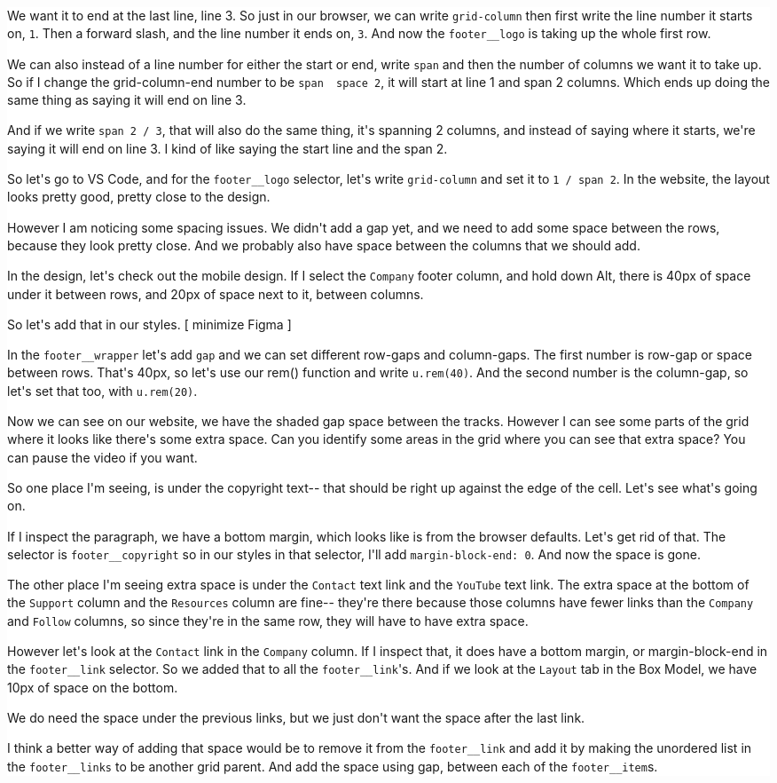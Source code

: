 We want it to end at the last line, line 3. So just in our browser, we can write `grid-column` then first write the line number it starts on, `1`. Then a forward slash, and the line number it ends on, `3`. And now the `footer__logo` is taking up the whole first row.

We can also instead of a line number for either the start or end, write `span` and then the number of columns we want it to take up. So if I change the grid-column-end number to be `span  space 2`, it will start at line 1 and span 2 columns. Which ends up doing the same thing as saying it will end on line 3.

And if we write `span 2 / 3`, that will also do the same thing, it's spanning 2 columns, and instead of saying where it starts, we're saying it will end on line 3. I kind of like saying the start line and the span 2.

So let's go to VS Code, and for the `footer__logo` selector, let's write `grid-column` and set it to `1 / span 2`. In the website, the layout looks pretty good, pretty close to the design.

However I am noticing some spacing issues. We didn't add a gap yet, and we need to add some space between the rows, because they look pretty close. And we probably also have space between the columns that we should add.

In the design, let's check out the mobile design. If I select the `Company` footer column, and hold down Alt, there is 40px of space under it between rows, and 20px of space next to it, between columns.

So let's add that in our styles. [ minimize Figma ]

In the `footer__wrapper` let's add `gap` and we can set different row-gaps and column-gaps. The first number is row-gap or space between rows. That's 40px, so let's use our rem() function and write `u.rem(40)`. And the second number is the column-gap, so let's set that too, with `u.rem(20)`.

Now we can see on our website, we have the shaded gap space between the tracks. However I can see some parts of the grid where it looks like there's some extra space. Can you identify some areas in the grid where you can see that extra space? You can pause the video if you want.

So one place I'm seeing, is under the copyright text-- that should be right up against the edge of the cell. Let's see what's going on.

If I inspect the paragraph, we have a bottom margin, which looks like is from the browser defaults. Let's get rid of that. The selector is `footer__copyright` so in our styles in that selector, I'll add `margin-block-end: 0`. And now the space is gone.

The other place I'm seeing extra space is under the `Contact` text link and the `YouTube` text link. The extra space at the bottom of the `Support` column and the `Resources` column are fine-- they're there because those columns have fewer links than the `Company` and `Follow` columns, so since they're in the same row, they will have to have extra space.

However let's look at the `Contact` link in the `Company` column. If I inspect that, it does have a bottom margin, or margin-block-end in the `footer__link` selector. So we added that to all the `footer__link`'s. And if we look at the `Layout` tab in the Box Model, we have 10px of space on the bottom.

We do need the space under the previous links, but we just don't want the space after the last link.

I think a better way of adding that space would be to remove it from the `footer__link` and add it by making the unordered list in the `footer__links` to be another grid parent. And add the space using gap, between each of the `footer__item`s.
